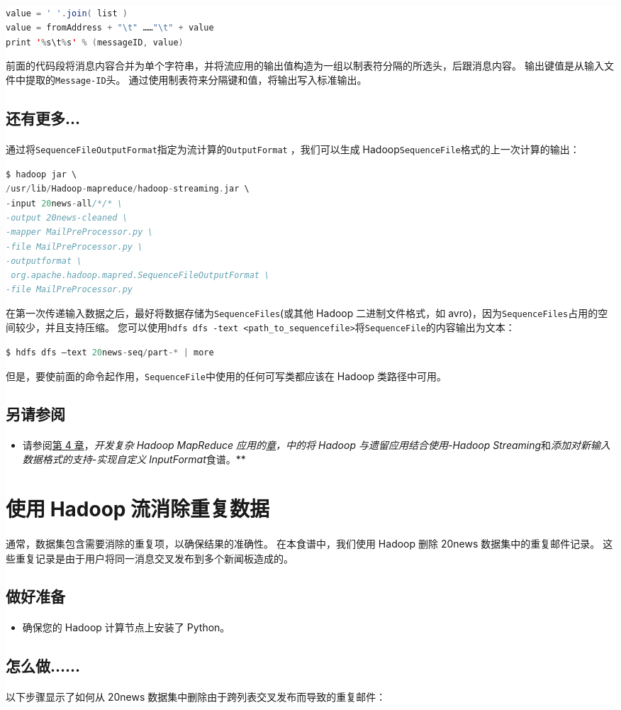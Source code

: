 ```scala
value = ' '.join( list )
value = fromAddress + "\t" ……"\t" + value
print '%s\t%s' % (messageID, value)
```

前面的代码段将消息内容合并为单个字符串，并将流应用的输出值构造为一组以制表符分隔的所选头，后跟消息内容。 输出键值是从输入文件中提取的`Message-ID`头。 通过使用制表符来分隔键和值，将输出写入标准输出。

## 还有更多...

通过将`SequenceFileOutputFormat`指定为流计算的`OutputFormat` ，我们可以生成 Hadoop`SequenceFile`格式的上一次计算的输出：

```scala
$ hadoop jar \
/usr/lib/Hadoop-mapreduce/hadoop-streaming.jar \
-input 20news-all/*/* \
-output 20news-cleaned \
-mapper MailPreProcessor.py \
-file MailPreProcessor.py \
-outputformat \
 org.apache.hadoop.mapred.SequenceFileOutputFormat \
-file MailPreProcessor.py

```

在第一次传递输入数据之后，最好将数据存储为`SequenceFiles`(或其他 Hadoop 二进制文件格式，如 avro)，因为`SequenceFiles`占用的空间较少，并且支持压缩。 您可以使用`hdfs dfs -text <path_to_sequencefile>`将`SequenceFile`的内容输出为文本：

```scala
$ hdfs dfs –text 20news-seq/part-* | more

```

但是，要使前面的命令起作用，`SequenceFile`中使用的任何可写类都应该在 Hadoop 类路径中可用。

## 另请参阅

*   请参阅[第 4 章](04.html "Chapter 4. Developing Complex Hadoop MapReduce Applications")，*开发复杂 Hadoop MapReduce 应用的[章](04.html "Chapter 4. Developing Complex Hadoop MapReduce Applications")，*中的*将 Hadoop 与遗留应用结合使用-Hadoop Streaming*和*添加对新输入数据格式的支持-实现自定义 InputFormat*食谱。**

# 使用 Hadoop 流消除重复数据

通常，数据集包含需要消除的重复项，以确保结果的准确性。 在本食谱中，我们使用 Hadoop 删除 20news 数据集中的重复邮件记录。 这些重复记录是由于用户将同一消息交叉发布到多个新闻板造成的。

## 做好准备

*   确保您的 Hadoop 计算节点上安装了 Python。

## 怎么做……

以下步骤显示了如何从 20news 数据集中删除由于跨列表交叉发布而导致的重复邮件：
